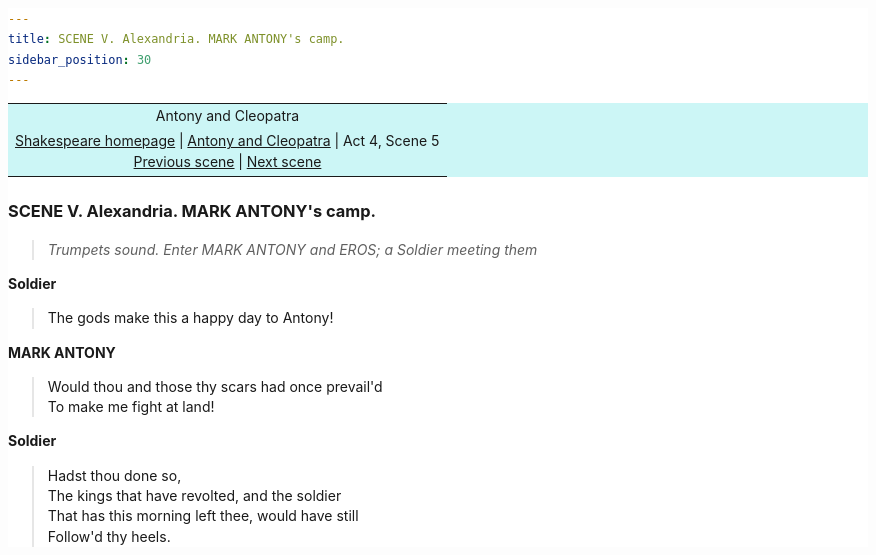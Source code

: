 ```yaml
---
title: SCENE V. Alexandria. MARK ANTONY's camp. 
sidebar_position: 30
---
```

<div dangerouslySetInnerHTML={{__html: `<div><!DOCTYPE HTML PUBLIC "-//W3C//DTD HTML 4.0 Transitional//EN"
 "http://www.w3.org/TR/REC-html40/loose.dtd">
 <html>
 <head>
 <title>SCENE V. Alexandria. MARK ANTONY's camp.
 </title>
 <meta http-equiv="Content-Type" content="text/html; charset=iso-8859-1">
 <LINK rel="stylesheet" type="text/css" media="screen"
       href="/shake.css">
 </HEAD>
 <body bgcolor="#ffffff" text="#000000">

<table width="100%" bgcolor="#CCF6F6">
<tr><td class="play" align="center">Antony and Cleopatra
<tr><td class="nav" align="center">
      <a href="/Shakespeare">Shakespeare homepage</A> 
    | <A href="/Shakespeare/cleopatra/">Antony and Cleopatra</A> 
    | Act 4, Scene 5
   <br>
      <a href="cleopatra.4.4.html">Previous scene</A>
    | <a href="cleopatra.4.6.html">Next scene</A>
</table>

<H3>SCENE V. Alexandria. MARK ANTONY's camp.</h3>

<p><blockquote>
<i>Trumpets sound. Enter MARK ANTONY and EROS; a Soldier meeting them</i>
</blockquote>

<A NAME=speech1><b>Soldier</b></a>
<blockquote>
<A NAME=1>The gods make this a happy day to Antony!</A><br>
</blockquote>

<A NAME=speech2><b>MARK ANTONY</b></a>
<blockquote>
<A NAME=2>Would thou and those thy scars had once prevail'd</A><br>
<A NAME=3>To make me fight at land!</A><br>
</blockquote>

<A NAME=speech3><b>Soldier</b></a>
<blockquote>
<A NAME=4>Hadst thou done so,</A><br>
<A NAME=5>The kings that have revolted, and the soldier</A><br>
<A NAME=6>That has this morning left thee, would have still</A><br>
<A NAME=7>Follow'd thy heels.</A><br>
</blockquote>
